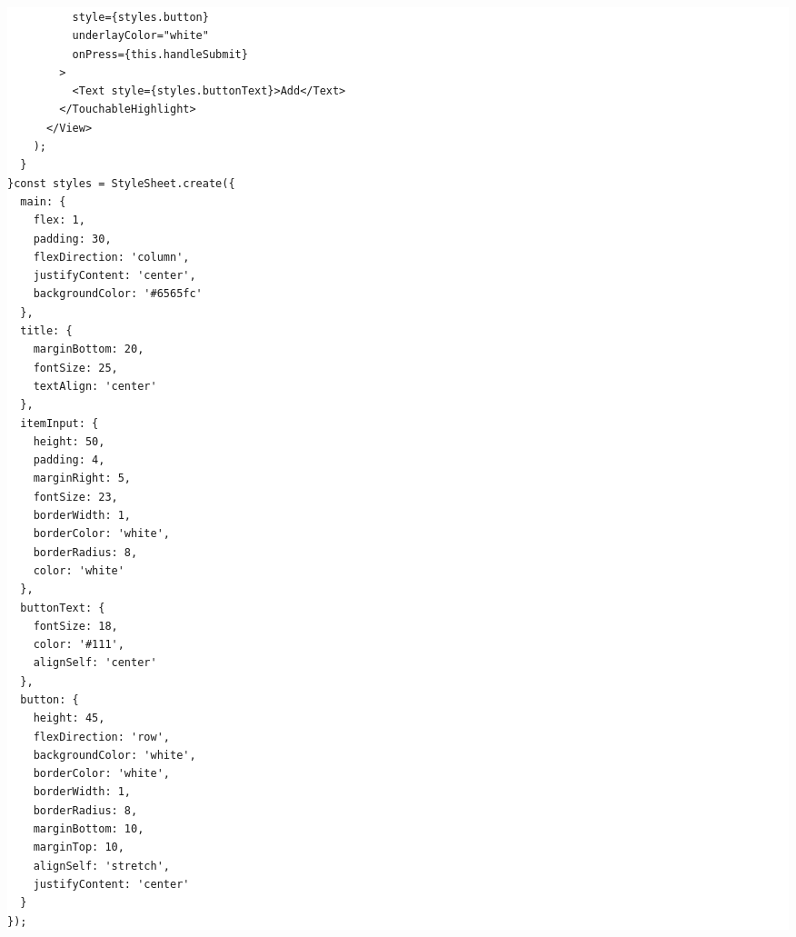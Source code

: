 ```
          style={styles.button}
          underlayColor="white"
          onPress={this.handleSubmit}
        >
          <Text style={styles.buttonText}>Add</Text>
        </TouchableHighlight>
      </View>
    );
  }
}const styles = StyleSheet.create({
  main: {
    flex: 1,
    padding: 30,
    flexDirection: 'column',
    justifyContent: 'center',
    backgroundColor: '#6565fc'
  },
  title: {
    marginBottom: 20,
    fontSize: 25,
    textAlign: 'center'
  },
  itemInput: {
    height: 50,
    padding: 4,
    marginRight: 5,
    fontSize: 23,
    borderWidth: 1,
    borderColor: 'white',
    borderRadius: 8,
    color: 'white'
  },
  buttonText: {
    fontSize: 18,
    color: '#111',
    alignSelf: 'center'
  },
  button: {
    height: 45,
    flexDirection: 'row',
    backgroundColor: 'white',
    borderColor: 'white',
    borderWidth: 1,
    borderRadius: 8,
    marginBottom: 10,
    marginTop: 10,
    alignSelf: 'stretch',
    justifyContent: 'center'
  }
});
```
